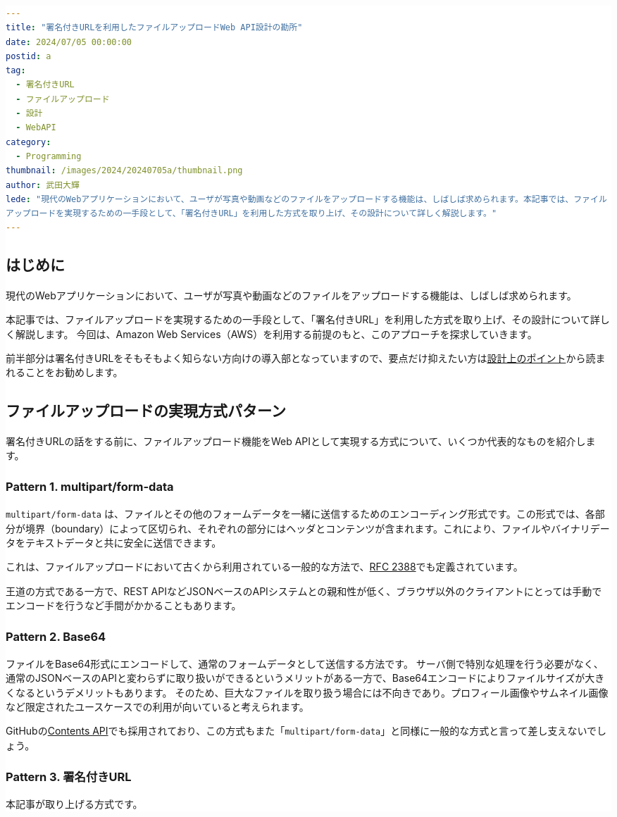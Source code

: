 ```yaml
---
title: "署名付きURLを利用したファイルアップロードWeb API設計の勘所"
date: 2024/07/05 00:00:00
postid: a
tag:
  - 署名付きURL
  - ファイルアップロード
  - 設計
  - WebAPI
category:
  - Programming
thumbnail: /images/2024/20240705a/thumbnail.png
author: 武田大輝
lede: "現代のWebアプリケーションにおいて、ユーザが写真や動画などのファイルをアップロードする機能は、しばしば求められます。本記事では、ファイルアップロードを実現するための一手段として、「署名付きURL」を利用した方式を取り上げ、その設計について詳しく解説します。"
---
```

## はじめに

現代のWebアプリケーションにおいて、ユーザが写真や動画などのファイルをアップロードする機能は、しばしば求められます。

本記事では、ファイルアップロードを実現するための一手段として、「署名付きURL」を利用した方式を取り上げ、その設計について詳しく解説します。
今回は、Amazon Web Services（AWS）を利用する前提のもと、このアプローチを探求していきます。

前半部分は署名付きURLをそもそもよく知らない方向けの導入部となっていますので、要点だけ抑えたい方は[設計上のポイント](#設計上のポイント)から読まれることをお勧めします。

## ファイルアップロードの実現方式パターン

署名付きURLの話をする前に、ファイルアップロード機能をWeb APIとして実現する方式について、いくつか代表的なものを紹介します。

### Pattern 1. multipart/form-data

`multipart/form-data` は、ファイルとその他のフォームデータを一緒に送信するためのエンコーディング形式です。この形式では、各部分が境界（boundary）によって区切られ、それぞれの部分にはヘッダとコンテンツが含まれます。これにより、ファイルやバイナリデータをテキストデータと共に安全に送信できます。

これは、ファイルアップロードにおいて古くから利用されている一般的な方法で、[RFC 2388](https://www.ietf.org/rfc/rfc2388.txt)でも定義されています。

王道の方式である一方で、REST APIなどJSONベースのAPIシステムとの親和性が低く、ブラウザ以外のクライアントにとっては手動でエンコードを行うなど手間がかかることもあります。

### Pattern 2. Base64

ファイルをBase64形式にエンコードして、通常のフォームデータとして送信する方法です。
サーバ側で特別な処理を行う必要がなく、通常のJSONベースのAPIと変わらずに取り扱いができるというメリットがある一方で、Base64エンコードによりファイルサイズが大きくなるというデメリットもあります。
そのため、巨大なファイルを取り扱う場合には不向きであり。プロフィール画像やサムネイル画像など限定されたユースケースでの利用が向いていると考えられます。

GitHubの[Contents API](https://docs.github.com/ja/rest/repos/contents?apiVersion=2022-11-28)でも採用されており、この方式もまた「`multipart/form-data`」と同様に一般的な方式と言って差し支えないでしょう。

### Pattern 3. 署名付きURL

本記事が取り上げる方式です。
